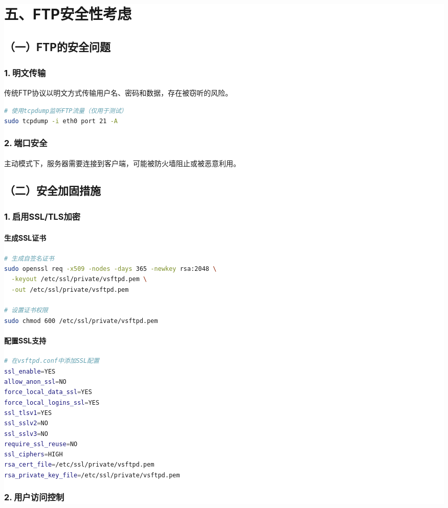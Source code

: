 # 五、FTP安全性考虑

## （一）FTP的安全问题

### 1. 明文传输

传统FTP协议以明文方式传输用户名、密码和数据，存在被窃听的风险。

```bash
# 使用tcpdump监听FTP流量（仅用于测试）
sudo tcpdump -i eth0 port 21 -A
```

### 2. 端口安全

主动模式下，服务器需要连接到客户端，可能被防火墙阻止或被恶意利用。

## （二）安全加固措施

### 1. 启用SSL/TLS加密

#### 生成SSL证书

```bash
# 生成自签名证书
sudo openssl req -x509 -nodes -days 365 -newkey rsa:2048 \
  -keyout /etc/ssl/private/vsftpd.pem \
  -out /etc/ssl/private/vsftpd.pem

# 设置证书权限
sudo chmod 600 /etc/ssl/private/vsftpd.pem
```

#### 配置SSL支持

```bash
# 在vsftpd.conf中添加SSL配置
ssl_enable=YES
allow_anon_ssl=NO
force_local_data_ssl=YES
force_local_logins_ssl=YES
ssl_tlsv1=YES
ssl_sslv2=NO
ssl_sslv3=NO
require_ssl_reuse=NO
ssl_ciphers=HIGH
rsa_cert_file=/etc/ssl/private/vsftpd.pem
rsa_private_key_file=/etc/ssl/private/vsftpd.pem
```

### 2. 用户访问控制
